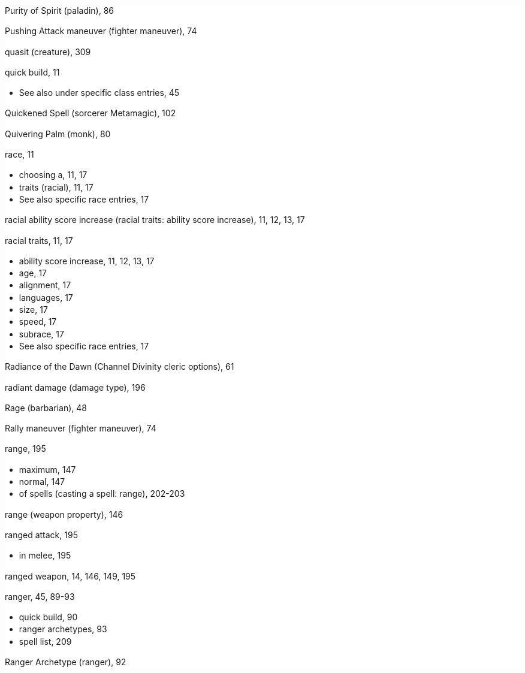 Purity of Spirit (paladin), 86

Pushing Attack maneuver (fighter maneuver), 74

quasit (creature), 309

quick build, 11

- See also under specific class entries, 45

Quickened Spell (sorcerer Metamagic), 102

Quivering Palm (monk), 80

race, 11

- choosing a, 11, 17
- traits (racial), 11, 17
- See also specific race entries, 17

racial ability score increase (racial traits: ability score increase), 11, 12, 13, 17

racial traits, 11, 17

- ability score increase, 11, 12, 13, 17
- age, 17
- alignment, 17
- languages, 17
- size, 17
- speed, 17
- subrace, 17
- See also specific race entries, 17

Radiance of the Dawn (Channel Divinity cleric options), 61

radiant damage (damage type), 196

Rage (barbarian), 48

Rally maneuver (fighter maneuver), 74

range, 195

- maximum, 147
- normal, 147
- of spells (casting a spell: range), 202-203

range (weapon property), 146

ranged attack, 195

- in melee, 195

ranged weapon, 14, 146, 149, 195

ranger, 45, 89-93

- quick build, 90
- ranger archetypes, 93
- spell list, 209

Ranger Archetype (ranger), 92
